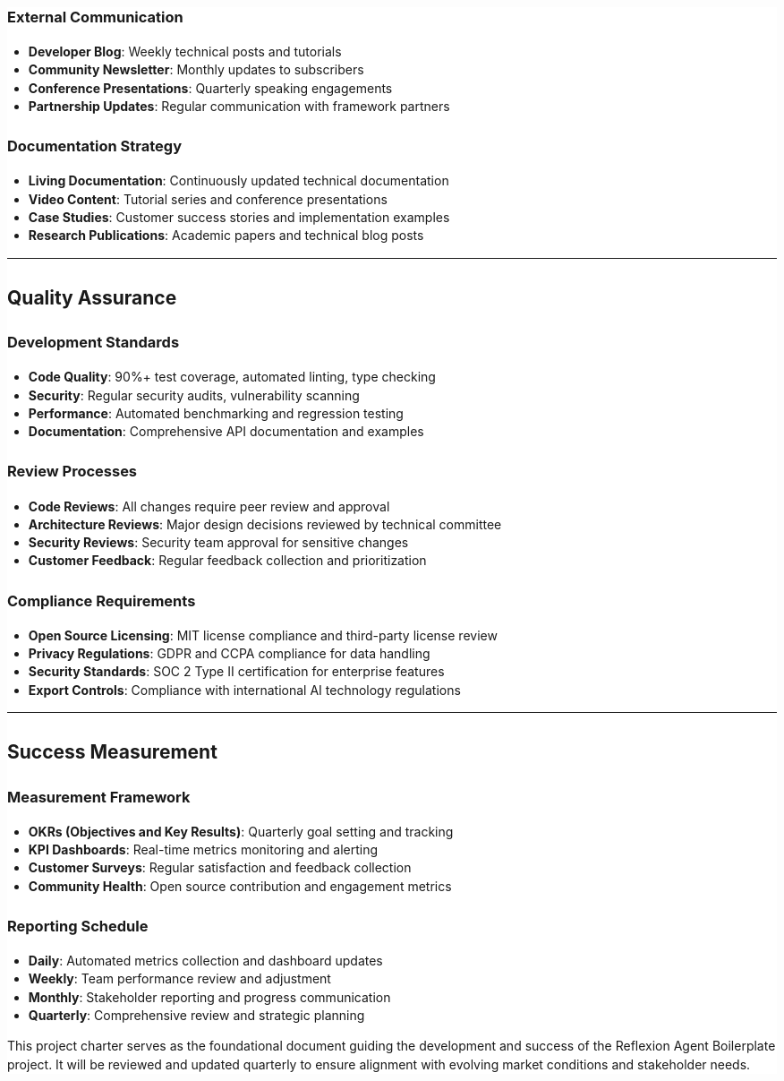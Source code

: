 ### External Communication
- **Developer Blog**: Weekly technical posts and tutorials
- **Community Newsletter**: Monthly updates to subscribers
- **Conference Presentations**: Quarterly speaking engagements
- **Partnership Updates**: Regular communication with framework partners

### Documentation Strategy
- **Living Documentation**: Continuously updated technical documentation
- **Video Content**: Tutorial series and conference presentations
- **Case Studies**: Customer success stories and implementation examples
- **Research Publications**: Academic papers and technical blog posts

---

## Quality Assurance

### Development Standards
- **Code Quality**: 90%+ test coverage, automated linting, type checking
- **Security**: Regular security audits, vulnerability scanning
- **Performance**: Automated benchmarking and regression testing
- **Documentation**: Comprehensive API documentation and examples

### Review Processes
- **Code Reviews**: All changes require peer review and approval
- **Architecture Reviews**: Major design decisions reviewed by technical committee
- **Security Reviews**: Security team approval for sensitive changes
- **Customer Feedback**: Regular feedback collection and prioritization

### Compliance Requirements
- **Open Source Licensing**: MIT license compliance and third-party license review
- **Privacy Regulations**: GDPR and CCPA compliance for data handling
- **Security Standards**: SOC 2 Type II certification for enterprise features
- **Export Controls**: Compliance with international AI technology regulations

---

## Success Measurement

### Measurement Framework
- **OKRs (Objectives and Key Results)**: Quarterly goal setting and tracking
- **KPI Dashboards**: Real-time metrics monitoring and alerting
- **Customer Surveys**: Regular satisfaction and feedback collection
- **Community Health**: Open source contribution and engagement metrics

### Reporting Schedule
- **Daily**: Automated metrics collection and dashboard updates
- **Weekly**: Team performance review and adjustment
- **Monthly**: Stakeholder reporting and progress communication
- **Quarterly**: Comprehensive review and strategic planning

This project charter serves as the foundational document guiding the development and success of the Reflexion Agent Boilerplate project. It will be reviewed and updated quarterly to ensure alignment with evolving market conditions and stakeholder needs.
